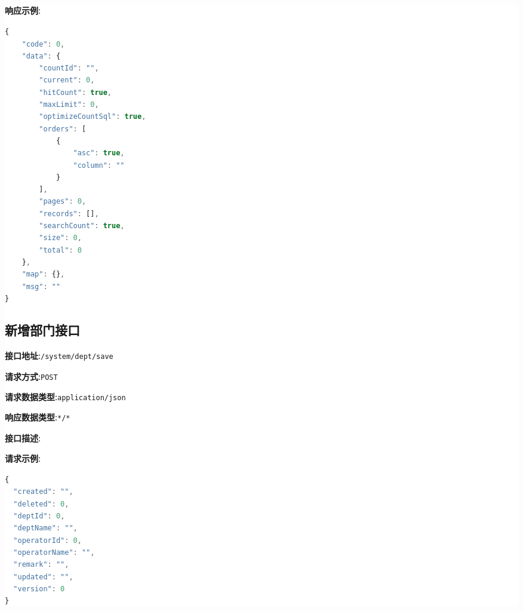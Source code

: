 

**响应示例**:
```javascript
{
	"code": 0,
	"data": {
		"countId": "",
		"current": 0,
		"hitCount": true,
		"maxLimit": 0,
		"optimizeCountSql": true,
		"orders": [
			{
				"asc": true,
				"column": ""
			}
		],
		"pages": 0,
		"records": [],
		"searchCount": true,
		"size": 0,
		"total": 0
	},
	"map": {},
	"msg": ""
}
```


## 新增部门接口


**接口地址**:`/system/dept/save`


**请求方式**:`POST`


**请求数据类型**:`application/json`


**响应数据类型**:`*/*`


**接口描述**:


**请求示例**:


```javascript
{
  "created": "",
  "deleted": 0,
  "deptId": 0,
  "deptName": "",
  "operatorId": 0,
  "operatorName": "",
  "remark": "",
  "updated": "",
  "version": 0
}
```
